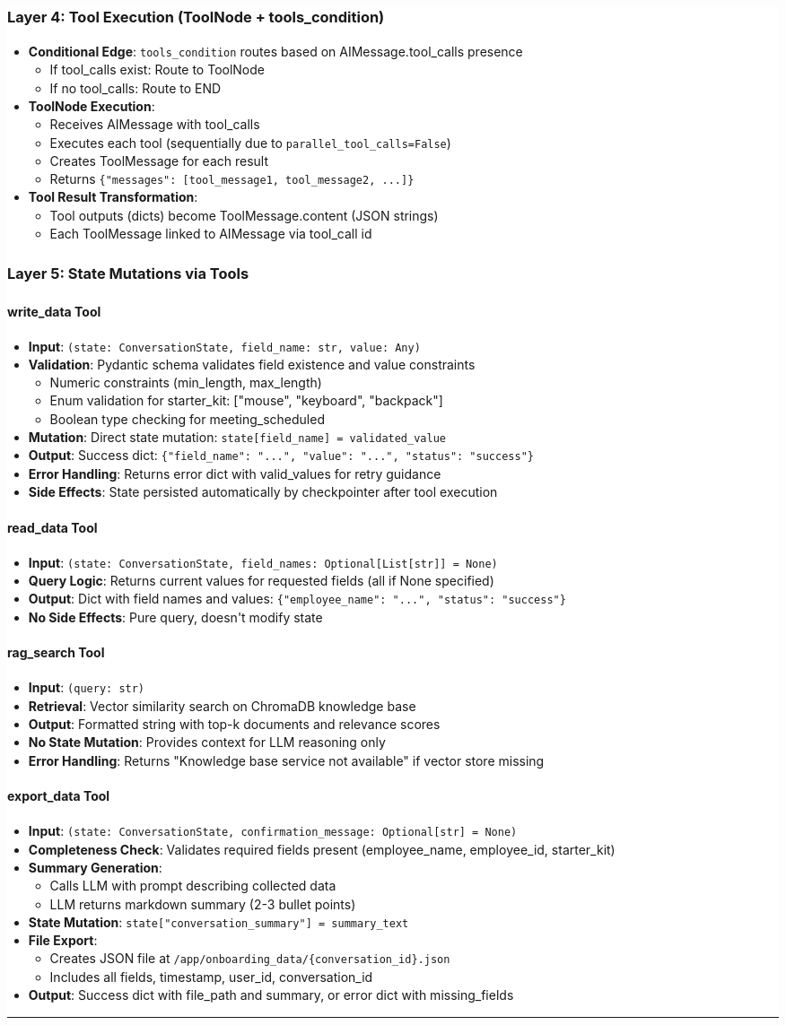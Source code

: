 ### Layer 4: Tool Execution (ToolNode + tools_condition)
- **Conditional Edge**: `tools_condition` routes based on AIMessage.tool_calls presence
  - If tool_calls exist: Route to ToolNode
  - If no tool_calls: Route to END
- **ToolNode Execution**:
  - Receives AIMessage with tool_calls
  - Executes each tool (sequentially due to `parallel_tool_calls=False`)
  - Creates ToolMessage for each result
  - Returns `{"messages": [tool_message1, tool_message2, ...]}`
- **Tool Result Transformation**:
  - Tool outputs (dicts) become ToolMessage.content (JSON strings)
  - Each ToolMessage linked to AIMessage via tool_call id

### Layer 5: State Mutations via Tools

#### write_data Tool
- **Input**: `(state: ConversationState, field_name: str, value: Any)`
- **Validation**: Pydantic schema validates field existence and value constraints
  - Numeric constraints (min_length, max_length)
  - Enum validation for starter_kit: ["mouse", "keyboard", "backpack"]
  - Boolean type checking for meeting_scheduled
- **Mutation**: Direct state mutation: `state[field_name] = validated_value`
- **Output**: Success dict: `{"field_name": "...", "value": "...", "status": "success"}`
- **Error Handling**: Returns error dict with valid_values for retry guidance
- **Side Effects**: State persisted automatically by checkpointer after tool execution

#### read_data Tool
- **Input**: `(state: ConversationState, field_names: Optional[List[str]] = None)`
- **Query Logic**: Returns current values for requested fields (all if None specified)
- **Output**: Dict with field names and values: `{"employee_name": "...", "status": "success"}`
- **No Side Effects**: Pure query, doesn't modify state

#### rag_search Tool
- **Input**: `(query: str)`
- **Retrieval**: Vector similarity search on ChromaDB knowledge base
- **Output**: Formatted string with top-k documents and relevance scores
- **No State Mutation**: Provides context for LLM reasoning only
- **Error Handling**: Returns "Knowledge base service not available" if vector store missing

#### export_data Tool
- **Input**: `(state: ConversationState, confirmation_message: Optional[str] = None)`
- **Completeness Check**: Validates required fields present (employee_name, employee_id, starter_kit)
- **Summary Generation**:
  - Calls LLM with prompt describing collected data
  - LLM returns markdown summary (2-3 bullet points)
- **State Mutation**: `state["conversation_summary"] = summary_text`
- **File Export**:
  - Creates JSON file at `/app/onboarding_data/{conversation_id}.json`
  - Includes all fields, timestamp, user_id, conversation_id
- **Output**: Success dict with file_path and summary, or error dict with missing_fields

---